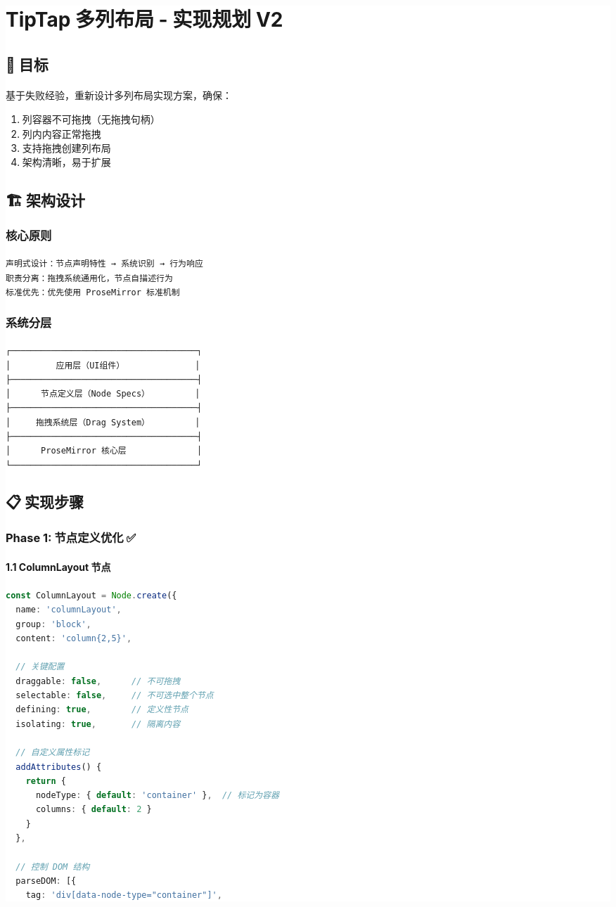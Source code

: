 # TipTap 多列布局 - 实现规划 V2

## 🎯 目标

基于失败经验，重新设计多列布局实现方案，确保：
1. 列容器不可拖拽（无拖拽句柄）
2. 列内内容正常拖拽
3. 支持拖拽创建列布局
4. 架构清晰，易于扩展

## 🏗️ 架构设计

### 核心原则

```
声明式设计：节点声明特性 → 系统识别 → 行为响应
职责分离：拖拽系统通用化，节点自描述行为
标准优先：优先使用 ProseMirror 标准机制
```

### 系统分层

```
┌─────────────────────────────────────┐
│         应用层（UI组件）              │
├─────────────────────────────────────┤
│      节点定义层（Node Specs）         │
├─────────────────────────────────────┤
│     拖拽系统层（Drag System）         │
├─────────────────────────────────────┤
│      ProseMirror 核心层              │
└─────────────────────────────────────┘
```

## 📋 实现步骤

### Phase 1: 节点定义优化 ✅

#### 1.1 ColumnLayout 节点
```typescript
const ColumnLayout = Node.create({
  name: 'columnLayout',
  group: 'block',
  content: 'column{2,5}',

  // 关键配置
  draggable: false,      // 不可拖拽
  selectable: false,     // 不可选中整个节点
  defining: true,        // 定义性节点
  isolating: true,       // 隔离内容

  // 自定义属性标记
  addAttributes() {
    return {
      nodeType: { default: 'container' },  // 标记为容器
      columns: { default: 2 }
    }
  },

  // 控制 DOM 结构
  parseDOM: [{
    tag: 'div[data-node-type="container"]',
```